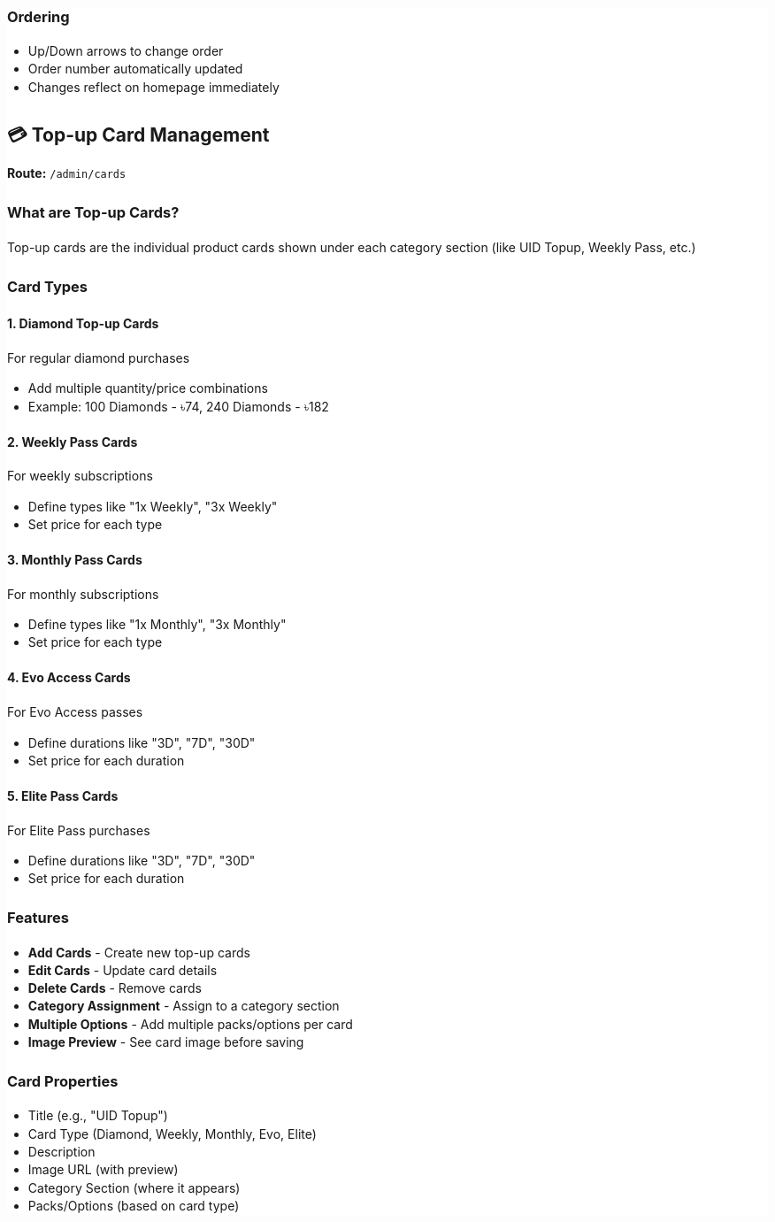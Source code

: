 ### Ordering
- Up/Down arrows to change order
- Order number automatically updated
- Changes reflect on homepage immediately

## 💳 Top-up Card Management

**Route:** `/admin/cards`

### What are Top-up Cards?
Top-up cards are the individual product cards shown under each category section (like UID Topup, Weekly Pass, etc.)

### Card Types

#### 1. **Diamond Top-up Cards**
For regular diamond purchases
- Add multiple quantity/price combinations
- Example: 100 Diamonds - ৳74, 240 Diamonds - ৳182

#### 2. **Weekly Pass Cards**
For weekly subscriptions
- Define types like "1x Weekly", "3x Weekly"
- Set price for each type

#### 3. **Monthly Pass Cards**
For monthly subscriptions
- Define types like "1x Monthly", "3x Monthly"
- Set price for each type

#### 4. **Evo Access Cards**
For Evo Access passes
- Define durations like "3D", "7D", "30D"
- Set price for each duration

#### 5. **Elite Pass Cards**
For Elite Pass purchases
- Define durations like "3D", "7D", "30D"
- Set price for each duration

### Features
- **Add Cards** - Create new top-up cards
- **Edit Cards** - Update card details
- **Delete Cards** - Remove cards
- **Category Assignment** - Assign to a category section
- **Multiple Options** - Add multiple packs/options per card
- **Image Preview** - See card image before saving

### Card Properties
- Title (e.g., "UID Topup")
- Card Type (Diamond, Weekly, Monthly, Evo, Elite)
- Description
- Image URL (with preview)
- Category Section (where it appears)
- Packs/Options (based on card type)
